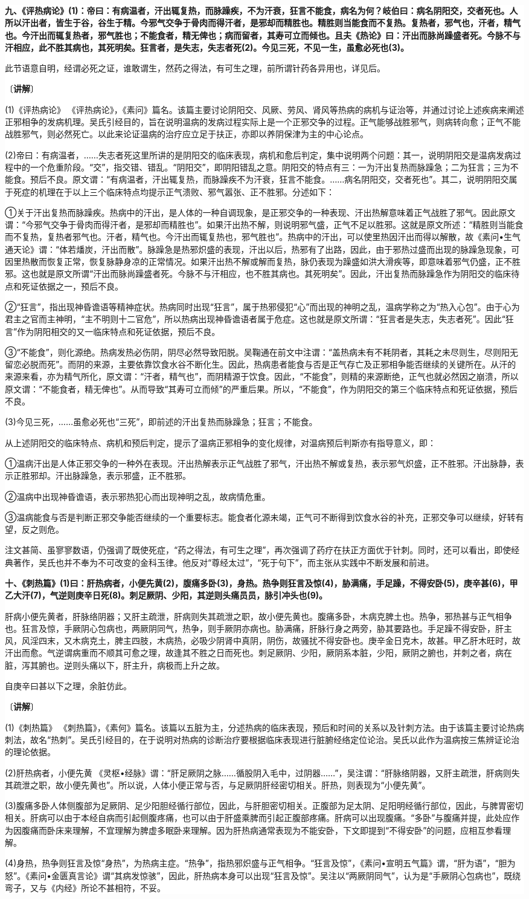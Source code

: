 **九、《评热病论》(1)：帝曰：有病温者，汗出辄复热，而脉躁疾，不为汗衰，狂言不能食，病名为何？岐伯曰：病名阴阳交，交者死也。人所以汗出者，皆生于谷，谷生于精。今邪气交争于骨肉而得汗者，是邪却而精胜也。精胜则当能食而不复热。复热者，邪气也，汗者，精气也。今汗出而辄复热者，邪气胜也；不能食者，精无俾也；病而留者，其寿可立而倾也。且夫《热论》曰：汗出而脉尚躁盛者死。今脉不与汗相应，此不胜其病也，其死明矣。狂言者，是失志，失志者死(2)。今见三死，不见一生，虽愈必死也(3)。**

此节语意自明，经谓必死之证，谁敢谓生，然药之得法，有可生之理，前所谓针药各异用也，详见后。

〔**讲解**〕

(1)《评热病论》 《评热病论》，《素问》篇名。该篇主要讨论阴阳交、风厥、劳风、肾风等热病的病机与证治等，并通过讨论上述疾病来阐述正邪相争的发病机理。吴氏引经目的，旨在说明温病的发病过程实际上是一个正邪交争的过程。正气能够战胜邪气，则病转向愈；正气不能战胜邪气，则必然死亡。以此来论证温病的治疗应立足于扶正，亦即以养阴保津为主的中心论点。

(2)帝曰：有病温者，……失志者死这里所讲的是阴阳交的临床表现，病机和愈后判定，集中说明两个问题：其一，说明阴阳交是温病发病过程中的一个危重阶段。“交”，指交错、错乱。“阴阳交”，即阴阳错乱之意。阴阳交的特点有三：一为汗出复热而脉躁急；二为狂言；三为不能食。预后不良。原文谓：“有病温者，汗出辄复热，而脉躁疾不为汗衰，狂言不能食。……病名阴阳交，交者死也”。其二，说明阴阳交属于死症的机理在于以上三个临床特点均提示正气溃败、邪气嚣张、正不胜邪。分述如下：

①关于汗出复热而脉躁疾。热病中的汗出，是人体的一种自调现象，是正邪交争的一种表现、汗出热解意味着正气战胜了邪气。因此原文谓：“今邪气交争于骨肉而得汗者，是邪却而精胜也”。如果汗出热不解，则说明邪气盛，正气不足以胜邪。这就是原文所述：“精胜则当能食而不复热，复热者邪气也。汗者，精气也。今汗出而辄复热也，邪气胜也”。热病中的汗出，可以使里热因汗出而得以解散，故《素问•生气通天论》谓：“体若燔炭，汗出而散”。脉躁急是热邪炽盛的表现，汗出以后，热邪有了出路，因此，由于邪热过盛而出现的脉躁急现象，可因里热散而恢复正常，恢复脉静身凉的正常情况。如果汗出热不解或解而复热，脉仍表现为躁盛如洪大滑疾等，即意味着邪气仍盛，正不胜邪。这也就是原文所谓“汗出而脉尚躁盛者死。今脉不与汗相应，也不胜其病也。其死明矣”。因此，汗出复热而脉躁急作为阴阳交的临床待点和死证依据之一，预后不良。

②“狂言”，指出现神昏谵语等精神症状。热病同时出现“狂言”，属于热邪侵犯“心”而出现的神明之乱，温病学称之为“热入心包”。由于心为君主之官而主神明，“主不明则十二官危”，所以热病出现神昏谵语者属于危症。这也就是原文所谓：“狂言者是失志，失志者死”。因此“狂言”作为阴阳相交的又一临床特点和死证依据，预后不良。

③“不能食”，则化源绝。热病发热必伤阴，阴尽必然导致阳脱。吴鞠通在前文中注谓：“盖热病未有不耗阴者，其耗之未尽则生，尽则阳无留恋必脱而死”。而阴的来源，主要依靠饮食水谷不断化生。因此，热病患者能食与否是正气存亡及正邪相争能否继续的关键所在。从汗的来源来看，亦为精气所化，原文谓：“汗者，精气也”，而阴精源于饮食。因此，“不能食”，则精的来源断绝，正气也就必然因之崩溃，所以原文谓：“不能食者，精无俾也”。从而导致“其寿可立而倾”的严重后果。所以，“不能食”，作为阴阳交的第三个临床特点和死证依据，预后不良。

(3)今见三死，……虽愈必死也“三死”，即前述的汗出复热而脉躁急；狂言；不能食。

从上述阴阳交的临床特点、病机和预后判定，提示了温病正邪相争的变化规律，对温病预后判斯亦有指导意义，即：

①温病汗出是人体正邪交争的一种外在表现。汗出热解表示正气战胜了邪气，汗出热不解或复热，表示邪气炽盛，正不胜邪。汗出脉静，表示正胜邪却。汗出脉躁急，表示邪盛，正不胜邪。

②温病中出现神昏谵语，表示邪热犯心而出现神明之乱，故病情危重。

③温病能食与否是判断正邪交争能否继续的一个重要标志。能食者化源未竭，正气可不断得到饮食水谷的补充，正邪交争可以继续，好转有望，反之则危。

注文甚简、虽寥寥数语，仍强调了既使死症，“药之得法，有可生之理”，再次强调了药疗在扶正方面优于针刺。同时，还可以看出，即使经典著作，吴氏也并不奉为不可改变的金科玉律。他反对“尊经太过”，“死于句下”，而主张从实践中不断发展和前进。

**十、《刺热篇》(1)曰：肝热病者，小便先黄(2)，腹痛多卧(3)，身热。热争则狂言及惊(4)，胁满痛，手足躁，不得安卧(5)，庚辛甚(6)，甲乙大汗(7)，气逆则庚辛日死(8)。刺足厥阴、少阳，其逆则头痛员员，脉引冲头也(9)。**

肝病小便先黄者，肝脉络阴器；又肝主疏泄，肝病则失其疏泄之职，故小便先黄也。腹痛多卧，木病克脾土也。热争，邪热甚与正气相争也。狂言及惊，手厥阴心包病也，两厥阴同气，热争，则手厥阴亦病也。胁满痛，肝脉行身之两旁，胁其要路也。手足躁不得安卧，肝主风，风淫四末，又木病克土，脾主四肢，木病热，必吸少阴肾中真阴，阴伤，故骚扰不得安卧也。庚辛金日克木，故甚。甲乙肝木旺时，故汗出而愈。气逆谓病重而不顺其可愈之理，故逢其不胜之日而死也。刺足厥阴、少阳，厥阴系本脏，少阳，厥阴之腑也，并刺之者，病在脏，泻其腑也。逆则头痛以下，肝主升，病极而上升之故。

自庚辛曰甚以下之理，余脏仿此。

〔**讲解**〕

(1)《刺热篇》 《刺热篇》，《素何》篇名。该篇以五脏为主，分述热病的临床表现，预后和时间的关系以及针刺方法。由于该篇主要讨论热病刺法，故名“热刺”。吴氏引经目的，在于说明对热病的诊断治疗要根据临床表现进行脏腑经络定位论治。吴氏以此作为温病按三焦辨证论治的理论依据。

(2)肝热病者，小便先黄 《灵枢•经脉》谓：“肝足厥阴之脉……循股阴入毛中，过阴器……”，吴注谓：“肝脉络阴器，又肝主疏泄，肝病则失其疏泄之职，故小便先黄也”。所以说，人体小便正常与否，与足厥阴肝经密切相关。肝热，则表现为“小便先黄”。

(3)腹痛多卧人体侧腹部为足厥阴、足少阳胆经循行部位，因此，与肝胆密切相关。正腹部为足太阴、足阳明经循行部位，因此，与脾胃密切相关。肝病可以由于本经自病而引起侧腹疼痛，也可以由于肝盛乘脾而引起正腹部疼痛。肝病可以出现腹痛。“多卧”与腹痛并提，此处应作为因腹痛而卧床来理解，不宜理解为脾虚多眠卧来理解。因为肝热病通常表现为不能安卧，下文即提到“不得安卧”的问题，应相互参看理解。

(4)身热，热争则狂言及惊“身热”，为热病主症。“热争”，指热邪炽盛与正气相争。“狂言及惊”，《素问•宣明五气篇》谓，“肝为语”，“胆为怒”。《素问•金匮真言论》谓“其病发惊骇”，因此，肝热病本身可以出现“狂言及惊”。吴注以“两厥阴同气”，认为是“手厥阴心包病也”，既绕弯子，又与《内经》所论不甚相符，不妥。
